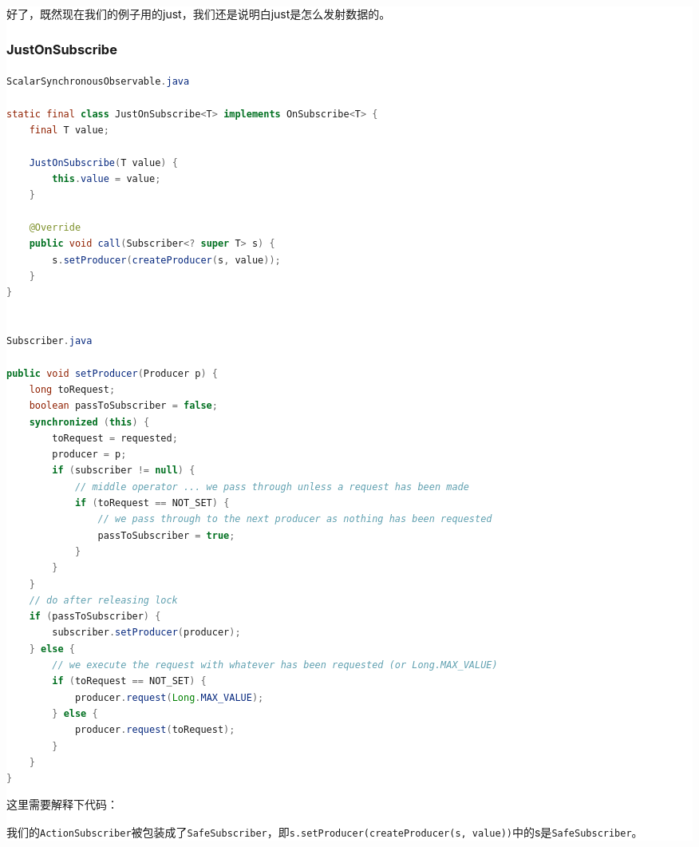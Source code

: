 好了，既然现在我们的例子用的just，我们还是说明白just是怎么发射数据的。

### JustOnSubscribe
```java
ScalarSynchronousObservable.java

static final class JustOnSubscribe<T> implements OnSubscribe<T> {
    final T value;

    JustOnSubscribe(T value) {
        this.value = value;
    }

    @Override
    public void call(Subscriber<? super T> s) {
        s.setProducer(createProducer(s, value));
    }
}


Subscriber.java

public void setProducer(Producer p) {
    long toRequest;
    boolean passToSubscriber = false;
    synchronized (this) {
        toRequest = requested;
        producer = p;
        if (subscriber != null) {
            // middle operator ... we pass through unless a request has been made
            if (toRequest == NOT_SET) {
                // we pass through to the next producer as nothing has been requested
                passToSubscriber = true;
            }
        }
    }
    // do after releasing lock
    if (passToSubscriber) {
        subscriber.setProducer(producer);
    } else {
        // we execute the request with whatever has been requested (or Long.MAX_VALUE)
        if (toRequest == NOT_SET) {
            producer.request(Long.MAX_VALUE);
        } else {
            producer.request(toRequest);
        }
    }
}
```
这里需要解释下代码：

我们的`ActionSubscriber`被包装成了`SafeSubscriber`，即`s.setProducer(createProducer(s, value))`中的s是`SafeSubscriber`。
